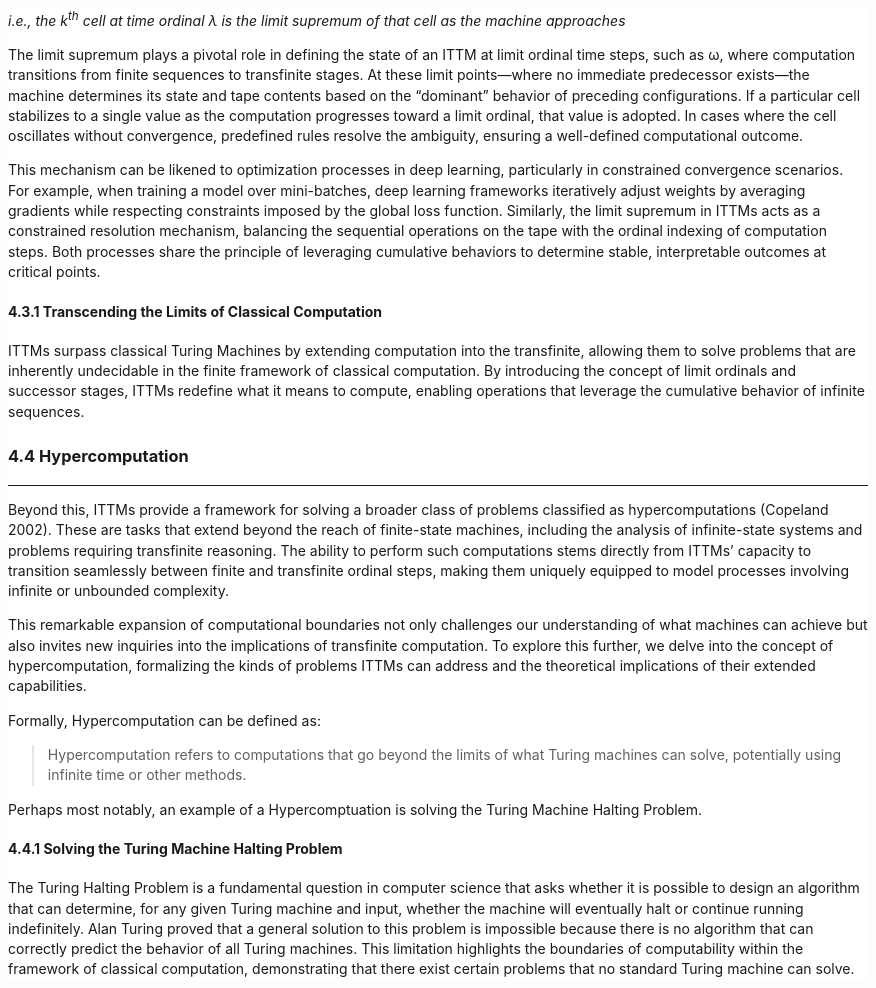  

*i.e., the k<sup>th</sup> cell at time ordinal  &#x3BB; is the limit supremum of that cell as the machine approaches*

The limit supremum plays a pivotal role in defining the state of an ITTM at limit ordinal time steps, such as &#x3C9;, where computation transitions from finite sequences to transfinite stages. At these limit points—where no immediate predecessor exists—the machine determines its state and tape contents based on the “dominant” behavior of preceding configurations. If a particular cell stabilizes to a single value as the computation progresses toward a limit ordinal, that value is adopted. In cases where the cell oscillates without convergence, predefined rules resolve the ambiguity, ensuring a well-defined computational outcome.

This mechanism can be likened to optimization processes in deep learning, particularly in constrained convergence scenarios. For example, when training a model over mini-batches, deep learning frameworks iteratively adjust weights by averaging gradients while respecting constraints imposed by the global loss function. Similarly, the limit supremum in ITTMs acts as a constrained resolution mechanism, balancing the sequential operations on the tape with the ordinal indexing of computation steps. Both processes share the principle of leveraging cumulative behaviors to determine stable, interpretable outcomes at critical points.

#### 4.3.1 Transcending the Limits of Classical Computation

ITTMs surpass classical Turing Machines by extending computation into the transfinite, allowing them to solve problems that are inherently undecidable in the finite framework of classical computation. By introducing the concept of limit ordinals and successor stages, ITTMs redefine what it means to compute, enabling operations that leverage the cumulative behavior of infinite sequences.

### 4.4 Hypercomputation
---

Beyond this, ITTMs provide a framework for solving a broader class of problems classified as hypercomputations (Copeland 2002). These are tasks that extend beyond the reach of finite-state machines, including the analysis of infinite-state systems and problems requiring transfinite reasoning. The ability to perform such computations stems directly from ITTMs’ capacity to transition seamlessly between finite and transfinite ordinal steps, making them uniquely equipped to model processes involving infinite or unbounded complexity.

This remarkable expansion of computational boundaries not only challenges our understanding of what machines can achieve but also invites new inquiries into the implications of transfinite computation. To explore this further, we delve into the concept of hypercomputation, formalizing the kinds of problems ITTMs can address and the theoretical implications of their extended capabilities.

Formally, Hypercomputation can be defined as:

> Hypercomputation refers to computations that go beyond the limits of what Turing machines can solve, potentially using infinite time or other methods.

Perhaps most notably, an example of a Hypercomptuation is solving the Turing Machine Halting Problem.

#### 4.4.1 Solving the Turing Machine Halting Problem

The Turing Halting Problem is a fundamental question in computer science that asks whether it is possible to design an algorithm that can determine, for any given Turing machine and input, whether the machine will eventually halt or continue running indefinitely. Alan Turing proved that a general solution to this problem is impossible because there is no algorithm that can correctly predict the behavior of all Turing machines. This limitation highlights the boundaries of computability within the framework of classical computation, demonstrating that there exist certain problems that no standard Turing machine can solve.
